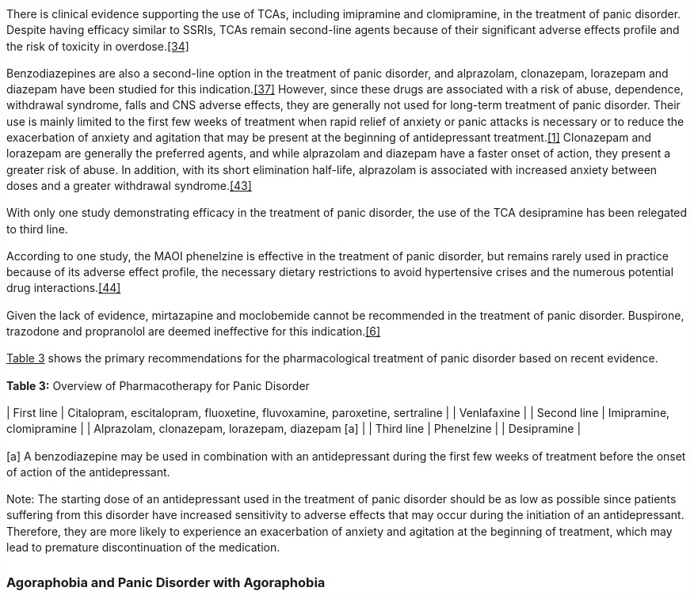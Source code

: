 There is clinical evidence supporting the use of TCAs, including imipramine and clomipramine, in the treatment of panic disorder. Despite having efficacy similar to SSRIs, TCAs remain second-line agents because of their significant adverse effects profile and the risk of toxicity in overdose.​[[34]](#c0002n1002)

Benzodiazepines are also a second-line option in the treatment of panic disorder, and alprazolam, clonazepam, lorazepam and diazepam have been studied for this indication.​[[37]](#SteinMBGoinMKPollackMHEtAl.American-6E48ABEA) However, since these drugs are associated with a risk of abuse, dependence, withdrawal syndrome, falls and CNS adverse effects, they are generally not used for long-term treatment of panic disorder. Their use is mainly limited to the first few weeks of treatment when rapid relief of anxiety or panic attacks is necessary or to reduce the exacerbation of anxiety and agitation that may be present at the beginning of antidepressant treatment.​[[1]](#c0002n03071) Clonazepam and lorazepam are generally the preferred agents, and while alprazolam and diazepam have a faster onset of action, they present a greater risk of abuse. In addition, with its short elimination half-life, alprazolam is associated with increased anxiety between doses and a greater withdrawal syndrome.​[[43]](#HermanJBBrotmanAWRosenbaumJF.Reboun-6E4A765D)

With only one study demonstrating efficacy in the treatment of panic disorder, the use of the TCA desipramine has been relegated to third line.

According to one study, the MAOI phenelzine is effective in the treatment of panic disorder, but remains rarely used in practice because of its adverse effect profile, the necessary dietary restrictions to avoid hypertensive crises and the numerous potential drug interactions.​[[44]](#c0002n1008)

Given the lack of evidence, mirtazapine and moclobemide cannot be recommended in the treatment of panic disorder. Buspirone, trazodone and propranolol are deemed ineffective for this indication.​[[6]](#BandelowBAllgulanderCBaldwinDSEtAl.-36E0FE93)

[Table 3](#RsumDeLaPharmacothrapieDuTrouble-3770BB09) shows the primary recommendations for the pharmacological treatment of panic disorder based on recent evidence.

**Table 3:**  Overview of Pharmacotherapy for Panic Disorder

| First line | Citalopram, escitalopram, fluoxetine, fluvoxamine, paroxetine, sertraline |
| Venlafaxine |
| Second line | Imipramine, clomipramine |
| Alprazolam, clonazepam, lorazepam, diazepam​ [a] |
| Third line | Phenelzine |
| Desipramine |

[a] A benzodiazepine may be used in combination with an antidepressant during the first few weeks of treatment before the onset of action of the antidepressant.

Note: The starting dose of an antidepressant used in the treatment of panic disorder should be as low as possible since patients suffering from this disorder have increased sensitivity to adverse effects that may occur during the initiation of an antidepressant. Therefore, they are more likely to experience an exacerbation of anxiety and agitation at the beginning of treatment, which may lead to premature discontinuation of the medication.

### Agoraphobia and Panic Disorder with Agoraphobia
